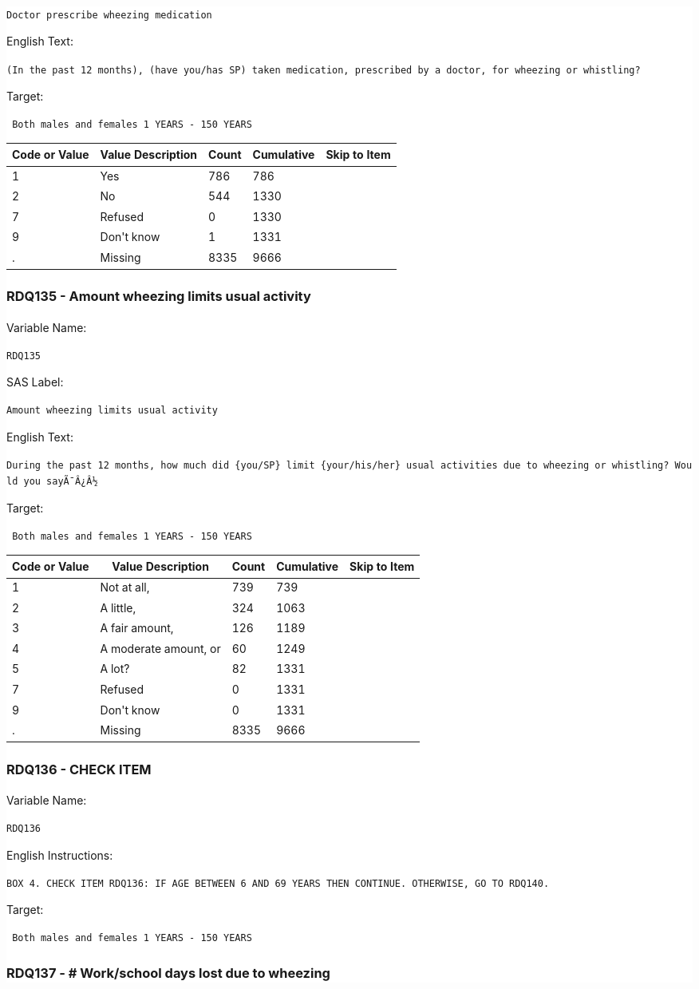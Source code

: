     Doctor prescribe wheezing medication
English Text:

    (In the past 12 months), (have you/has SP) taken medication, prescribed by a doctor, for wheezing or whistling?
Target:

     Both males and females 1 YEARS - 150 YEARS
Code or Value | Value Description | Count | Cumulative | Skip to Item  
---|---|---|---|---  
1 | Yes | 786 | 786 |   
2 | No | 544 | 1330 |   
7 | Refused | 0 | 1330 |   
9 | Don't know | 1 | 1331 |   
. | Missing | 8335 | 9666 |   
  
### RDQ135 - Amount wheezing limits usual activity

Variable Name:

    RDQ135
SAS Label:

    Amount wheezing limits usual activity
English Text:

    During the past 12 months, how much did {you/SP} limit {your/his/her} usual activities due to wheezing or whistling? Would you sayÃ¯Â¿Â½
Target:

     Both males and females 1 YEARS - 150 YEARS
Code or Value | Value Description | Count | Cumulative | Skip to Item  
---|---|---|---|---  
1 | Not at all, | 739 | 739 |   
2 | A little, | 324 | 1063 |   
3 | A fair amount, | 126 | 1189 |   
4 | A moderate amount, or | 60 | 1249 |   
5 | A lot? | 82 | 1331 |   
7 | Refused | 0 | 1331 |   
9 | Don't know | 0 | 1331 |   
. | Missing | 8335 | 9666 |   
  
### RDQ136 - CHECK ITEM

Variable Name:

    RDQ136
English Instructions:

    BOX 4. CHECK ITEM RDQ136: IF AGE BETWEEN 6 AND 69 YEARS THEN CONTINUE. OTHERWISE, GO TO RDQ140.
Target:

     Both males and females 1 YEARS - 150 YEARS

### RDQ137 - # Work/school days lost due to wheezing
